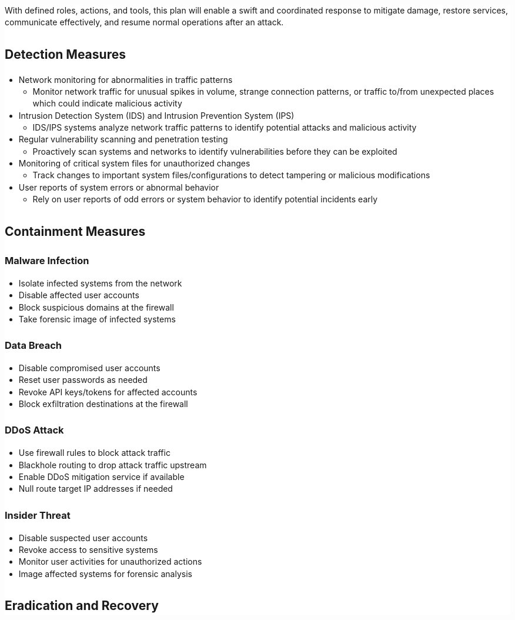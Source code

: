 With defined roles, actions, and tools, this plan will enable a swift and coordinated response to mitigate damage, restore services, communicate effectively, and resume normal operations after an attack.

## Detection Measures

- Network monitoring for abnormalities in traffic patterns
  - Monitor network traffic for unusual spikes in volume, strange connection patterns, or traffic to/from unexpected places which could indicate malicious activity
- Intrusion Detection System (IDS) and Intrusion Prevention System (IPS)
  - IDS/IPS systems analyze network traffic patterns to identify potential attacks and malicious activity
- Regular vulnerability scanning and penetration testing
  - Proactively scan systems and networks to identify vulnerabilities before they can be exploited
- Monitoring of critical system files for unauthorized changes
  - Track changes to important system files/configurations to detect tampering or malicious modifications
- User reports of system errors or abnormal behavior
  - Rely on user reports of odd errors or system behavior to identify potential incidents early

## Containment Measures

### Malware Infection

- Isolate infected systems from the network
- Disable affected user accounts
- Block suspicious domains at the firewall
- Take forensic image of infected systems

### Data Breach

- Disable compromised user accounts
- Reset user passwords as needed
- Revoke API keys/tokens for affected accounts
- Block exfiltration destinations at the firewall

### DDoS Attack

- Use firewall rules to block attack traffic
- Blackhole routing to drop attack traffic upstream
- Enable DDoS mitigation service if available
- Null route target IP addresses if needed

### Insider Threat

- Disable suspected user accounts
- Revoke access to sensitive systems
- Monitor user activities for unauthorized actions
- Image affected systems for forensic analysis

## Eradication and Recovery
